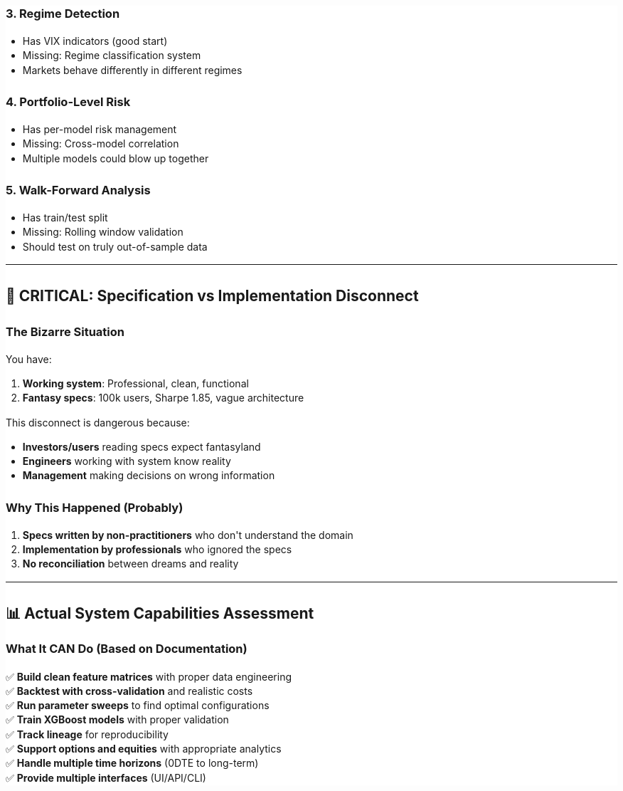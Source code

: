 ### 3. Regime Detection
- Has VIX indicators (good start)
- Missing: Regime classification system
- Markets behave differently in different regimes

### 4. Portfolio-Level Risk
- Has per-model risk management
- Missing: Cross-model correlation
- Multiple models could blow up together

### 5. Walk-Forward Analysis
- Has train/test split
- Missing: Rolling window validation
- Should test on truly out-of-sample data

---

## 🔴 CRITICAL: Specification vs Implementation Disconnect

### The Bizarre Situation

You have:
1. **Working system**: Professional, clean, functional
2. **Fantasy specs**: 100k users, Sharpe 1.85, vague architecture

This disconnect is dangerous because:
- **Investors/users** reading specs expect fantasyland
- **Engineers** working with system know reality
- **Management** making decisions on wrong information

### Why This Happened (Probably)

1. **Specs written by non-practitioners** who don't understand the domain
2. **Implementation by professionals** who ignored the specs
3. **No reconciliation** between dreams and reality

---

## 📊 Actual System Capabilities Assessment

### What It CAN Do (Based on Documentation)

✅ **Build clean feature matrices** with proper data engineering  
✅ **Backtest with cross-validation** and realistic costs  
✅ **Run parameter sweeps** to find optimal configurations  
✅ **Train XGBoost models** with proper validation  
✅ **Track lineage** for reproducibility  
✅ **Support options and equities** with appropriate analytics  
✅ **Handle multiple time horizons** (0DTE to long-term)  
✅ **Provide multiple interfaces** (UI/API/CLI)  
